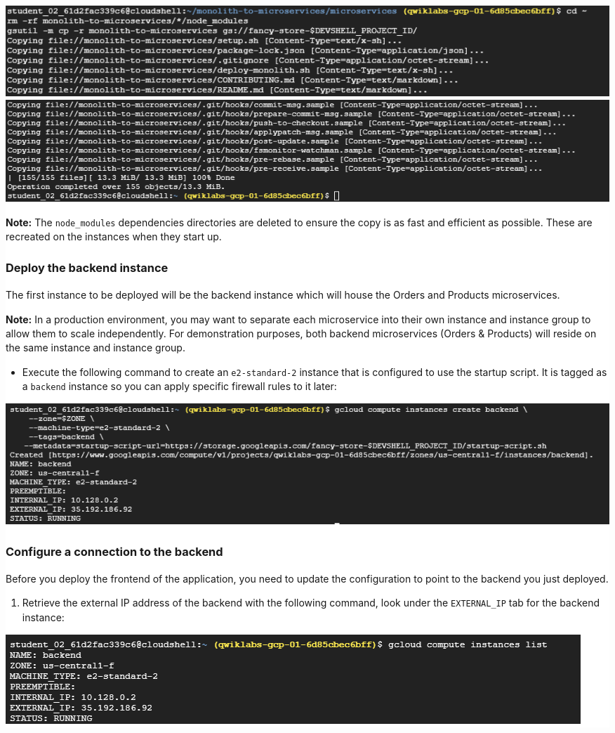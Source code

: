 ![](src/Pasted%20image%2020240217182216.png)
![](src/Pasted%20image%2020240217182231.png)

**Note:** The `node_modules` dependencies directories are deleted to ensure the copy is as fast and efficient as possible. These are recreated on the instances when they start up.

### Deploy the backend instance

The first instance to be deployed will be the backend instance which will house the Orders and Products microservices.

**Note:** In a production environment, you may want to separate each microservice into their own instance and instance group to allow them to scale independently. For demonstration purposes, both backend microservices (Orders & Products) will reside on the same instance and instance group.

- Execute the following command to create an `e2-standard-2` instance that is configured to use the startup script. It is tagged as a `backend` instance so you can apply specific firewall rules to it later:

![](src/Pasted%20image%2020240217182338.png)
### Configure a connection to the backend

Before you deploy the frontend of the application, you need to update the configuration to point to the backend you just deployed.

1. Retrieve the external IP address of the backend with the following command, look under the `EXTERNAL_IP` tab for the backend instance:

![](src/Pasted%20image%2020240217182422.png)
